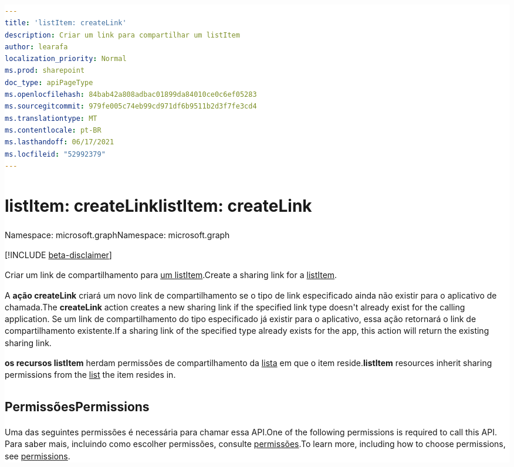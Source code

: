 ```yaml
---
title: 'listItem: createLink'
description: Criar um link para compartilhar um listItem
author: learafa
localization_priority: Normal
ms.prod: sharepoint
doc_type: apiPageType
ms.openlocfilehash: 84bab42a808adbac01899da84010ce0c6ef05283
ms.sourcegitcommit: 979fe005c74eb99cd971df6b9511b2d3f7fe3cd4
ms.translationtype: MT
ms.contentlocale: pt-BR
ms.lasthandoff: 06/17/2021
ms.locfileid: "52992379"
---
```

# <a name="listitem-createlink"></a><span data-ttu-id="1a1ca-103">listItem: createLink</span><span class="sxs-lookup"><span data-stu-id="1a1ca-103">listItem: createLink</span></span>

<span data-ttu-id="1a1ca-104">Namespace: microsoft.graph</span><span class="sxs-lookup"><span data-stu-id="1a1ca-104">Namespace: microsoft.graph</span></span>

[!INCLUDE [beta-disclaimer](../../includes/beta-disclaimer.md)]

<span data-ttu-id="1a1ca-105">Criar um link de compartilhamento para [um listItem](../resources/listitem.md).</span><span class="sxs-lookup"><span data-stu-id="1a1ca-105">Create a sharing link for a [listItem](../resources/listitem.md).</span></span>

<span data-ttu-id="1a1ca-106">A **ação createLink** criará um novo link de compartilhamento se o tipo de link especificado ainda não existir para o aplicativo de chamada.</span><span class="sxs-lookup"><span data-stu-id="1a1ca-106">The **createLink** action creates a new sharing link if the specified link type doesn't already exist for the calling application.</span></span>
<span data-ttu-id="1a1ca-107">Se um link de compartilhamento do tipo especificado já existir para o aplicativo, essa ação retornará o link de compartilhamento existente.</span><span class="sxs-lookup"><span data-stu-id="1a1ca-107">If a sharing link of the specified type already exists for the app, this action will return the existing sharing link.</span></span>

<span data-ttu-id="1a1ca-108">**os recursos listItem** herdam permissões de compartilhamento da [lista](../resources/list.md) em que o item reside.</span><span class="sxs-lookup"><span data-stu-id="1a1ca-108">**listItem** resources inherit sharing permissions from the [list](../resources/list.md) the item resides in.</span></span>

## <a name="permissions"></a><span data-ttu-id="1a1ca-109">Permissões</span><span class="sxs-lookup"><span data-stu-id="1a1ca-109">Permissions</span></span>
<span data-ttu-id="1a1ca-110">Uma das seguintes permissões é necessária para chamar essa API.</span><span class="sxs-lookup"><span data-stu-id="1a1ca-110">One of the following permissions is required to call this API.</span></span> <span data-ttu-id="1a1ca-111">Para saber mais, incluindo como escolher permissões, consulte [permissões](/graph/permissions-reference).</span><span class="sxs-lookup"><span data-stu-id="1a1ca-111">To learn more, including how to choose permissions, see [permissions](/graph/permissions-reference).</span></span>
